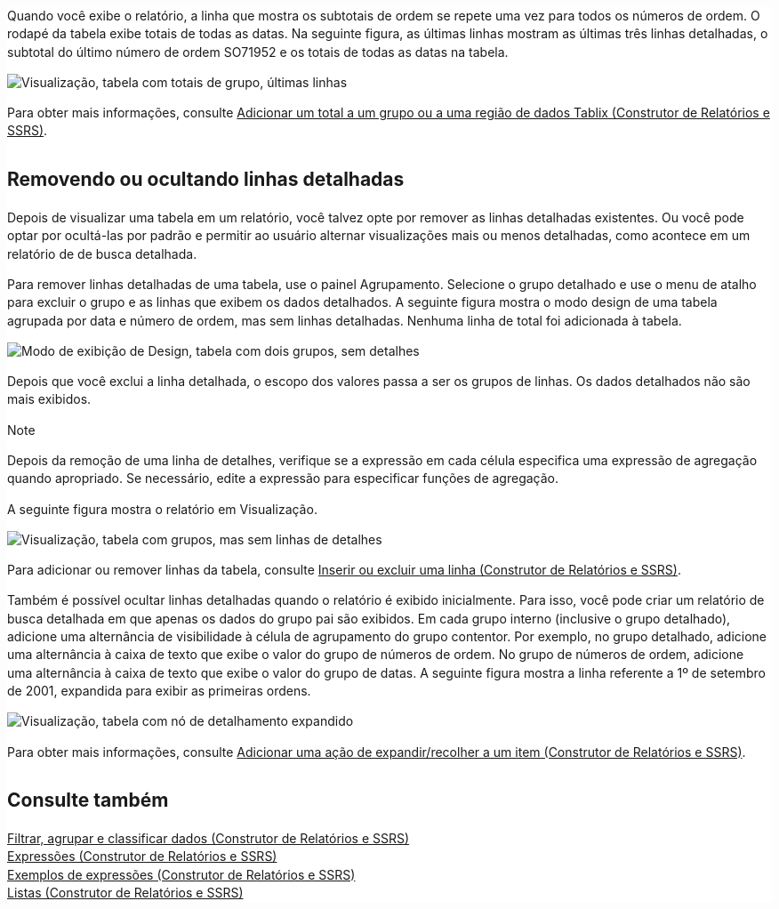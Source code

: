  Quando você exibe o relatório, a linha que mostra os subtotais de ordem se repete uma vez para todos os números de ordem. O rodapé da tabela exibe totais de todas as datas. Na seguinte figura, as últimas linhas mostram as últimas três linhas detalhadas, o subtotal do último número de ordem SO71952 e os totais de todas as datas na tabela.  
  
 ![Visualização, tabela com totais de grupo, últimas linhas](../media/rs-basictablegroupstotalscolorpreviewbottom.gif "Visualização, tabela com totais de grupo, últimas linhas")  
  
 Para obter mais informações, consulte [Adicionar um total a um grupo ou a uma região de dados Tablix &#40;Construtor de Relatórios e SSRS&#41;](add-a-total-to-a-group-or-tablix-data-region-report-builder-and-ssrs.md).  
  
##  <a name="RemovingHidingRows"></a> Removendo ou ocultando linhas detalhadas  
 Depois de visualizar uma tabela em um relatório, você talvez opte por remover as linhas detalhadas existentes. Ou você pode optar por ocultá-las por padrão e permitir ao usuário alternar visualizações mais ou menos detalhadas, como acontece em um relatório de de busca detalhada.  
  
 Para remover linhas detalhadas de uma tabela, use o painel Agrupamento. Selecione o grupo detalhado e use o menu de atalho para excluir o grupo e as linhas que exibem os dados detalhados. A seguinte figura mostra o modo design de uma tabela agrupada por data e número de ordem, mas sem linhas detalhadas. Nenhuma linha de total foi adicionada à tabela.  
  
 ![Modo de exibição de Design, tabela com dois grupos, sem detalhes](../media/rs-basictablegroupsdrilldownnodetailsdesign.gif "Modo de exibição de Design, tabela com dois grupos, sem detalhes")  
  
 Depois que você exclui a linha detalhada, o escopo dos valores passa a ser os grupos de linhas. Os dados detalhados não são mais exibidos.  
  
> [!NOTE]  
>  Depois da remoção de uma linha de detalhes, verifique se a expressão em cada célula especifica uma expressão de agregação quando apropriado. Se necessário, edite a expressão para especificar funções de agregação.  
  
 A seguinte figura mostra o relatório em Visualização.  
  
 ![Visualização, tabela com grupos, mas sem linhas de detalhes](../media/rs-basictablegroupsnodetailspreview.gif "Visualização, tabela com grupos, mas sem linhas de detalhes")  
  
 Para adicionar ou remover linhas da tabela, consulte [Inserir ou excluir uma linha &#40;Construtor de Relatórios e SSRS&#41;](insert-or-delete-a-row-report-builder-and-ssrs.md).  
  
 Também é possível ocultar linhas detalhadas quando o relatório é exibido inicialmente. Para isso, você pode criar um relatório de busca detalhada em que apenas os dados do grupo pai são exibidos. Em cada grupo interno (inclusive o grupo detalhado), adicione uma alternância de visibilidade à célula de agrupamento do grupo contentor. Por exemplo, no grupo detalhado, adicione uma alternância à caixa de texto que exibe o valor do grupo de números de ordem. No grupo de números de ordem, adicione uma alternância à caixa de texto que exibe o valor do grupo de datas. A seguinte figura mostra a linha referente a 1º de setembro de 2001, expandida para exibir as primeiras ordens.  
  
 ![Visualização, tabela com nó de detalhamento expandido](../media/rs-basictablegroupsdrilldownpreview.gif "Visualização, tabela com nó de detalhamento expandido")  
  
 Para obter mais informações, consulte [Adicionar uma ação de expandir/recolher a um item &#40;Construtor de Relatórios e SSRS&#41;](add-an-expand-or-collapse-action-to-an-item-report-builder-and-ssrs.md).  
  
## <a name="see-also"></a>Consulte também  
 [Filtrar, agrupar e classificar dados &#40;Construtor de Relatórios e SSRS&#41;](filter-group-and-sort-data-report-builder-and-ssrs.md)   
 [Expressões &#40;Construtor de Relatórios e SSRS&#41;](expressions-report-builder-and-ssrs.md)   
 [Exemplos de expressões &#40;Construtor de Relatórios e SSRS&#41;](expression-examples-report-builder-and-ssrs.md)   
 [Listas &#40;Construtor de Relatórios e SSRS&#41;](tables-matrices-and-lists-report-builder-and-ssrs.md)  
  
  

